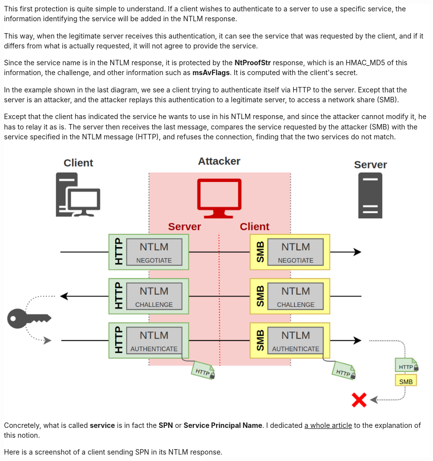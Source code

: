 This first protection is quite simple to understand. If a client wishes to authenticate to a server to use a specific service, the information identifying the service will be added in the NTLM response.

This way, when the legitimate server receives this authentication, it can see the service that was requested by the client, and if it differs from what is actually requested, it will not agree to provide the service.

Since the service name is in the NTLM response, it is protected by the **NtProofStr** response, which is an HMAC_MD5 of this information, the challenge, and other information such as **msAvFlags**. It is computed with the client's secret.

In the example shown in the last diagram, we see a client trying to authenticate itself via HTTP to the server. Except that the server is an attacker, and the attacker replays this authentication to a legitimate server, to access a network share (SMB).

Except that the client has indicated the service he wants to use in his NTLM response, and since the attacker cannot modify it, he has to relay it as is. The server then receives the last message, compares the service requested by the attacker (SMB) with the service specified in the NTLM message (HTTP), and refuses the connection, finding that the two services do not match.

[![Cross protocol example](/assets/uploads/2020/03/ntlm_service_binding.png)](/assets/uploads/2020/03/ntlm_service_binding.png)

Concretely, what is called **service** is in fact the **SPN** or **Service Principal Name**. I dedicated [a whole article](/service-principal-name-spn) to the explanation of this notion.

Here is a screenshot of a client sending SPN in its NTLM response.
